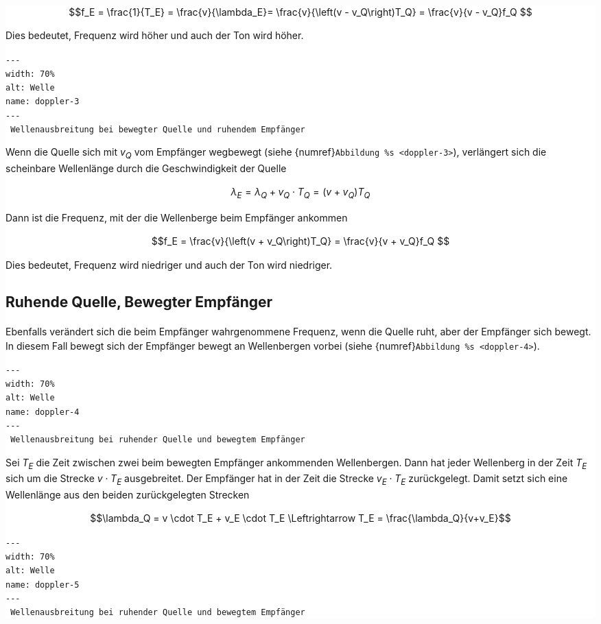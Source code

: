 $$f_E = \frac{1}{T_E} = \frac{v}{\lambda_E}= \frac{v}{\left(v - v_Q\right)T_Q} = \frac{v}{v - v_Q}f_Q $$

Dies bedeutet, Frequenz wird höher und auch der Ton wird höher.

 ```{figure} Bilder_Wellen/Dopplereffekt_03.svg
---
width: 70%
alt: Welle
name: doppler-3
---
  Wellenausbreitung bei bewegter Quelle und ruhendem Empfänger
 ```

Wenn die Quelle sich mit $v_Q$ vom Empfänger wegbewegt (siehe {numref}`Abbildung %s <doppler-3>`), verlängert sich die scheinbare Wellenlänge durch die Geschwindigkeit der Quelle

$$\lambda_E = \lambda_Q + v_Q \cdot T_Q = \left(v + v_Q\right)T_Q$$

Dann ist die Frequenz, mit der die Wellenberge beim Empfänger ankommen

$$f_E = \frac{v}{\left(v + v_Q\right)T_Q} = \frac{v}{v + v_Q}f_Q $$

Dies bedeutet, Frequenz wird niedriger und auch der Ton wird niedriger.


## Ruhende Quelle, Bewegter Empfänger

Ebenfalls verändert sich die beim Empfänger wahrgenommene Frequenz, wenn die Quelle ruht, aber der Empfänger sich bewegt. 
In diesem Fall bewegt sich der Empfänger bewegt an Wellenbergen vorbei (siehe {numref}`Abbildung %s <doppler-4>`).

 ```{figure} Bilder_Wellen/Dopplereffekt_04.svg
---
width: 70%
alt: Welle
name: doppler-4
---
  Wellenausbreitung bei ruhender Quelle und bewegtem Empfänger
 ```


Sei $T_E$ die Zeit zwischen zwei beim bewegten Empfänger ankommenden Wellenbergen. Dann hat jeder Wellenberg in der Zeit $T_E$ sich um die Strecke $v \cdot T_E$ ausgebreitet. Der Empfänger hat in der Zeit die Strecke $v_E \cdot T_E$ zurückgelegt. 
Damit setzt sich eine Wellenlänge aus den beiden zurückgelegten Strecken

$$\lambda_Q = v \cdot T_E + v_E \cdot T_E \Leftrightarrow T_E = \frac{\lambda_Q}{v+v_E}$$

 ```{figure} Bilder_Wellen/Dopplereffekt_05.svg
---
width: 70%
alt: Welle
name: doppler-5
---
  Wellenausbreitung bei ruhender Quelle und bewegtem Empfänger
 ```
